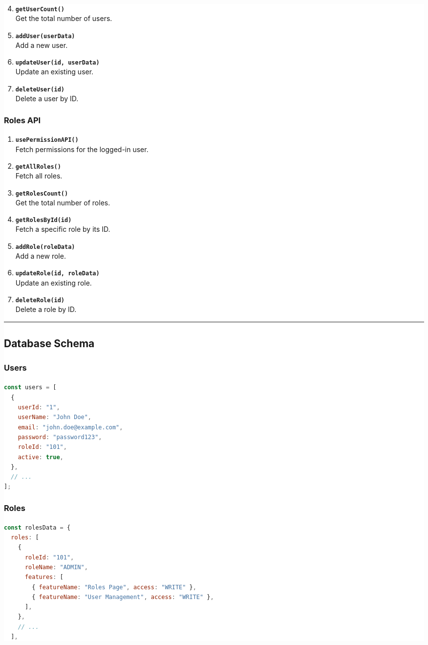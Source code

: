 4. **`getUserCount()`**  
   Get the total number of users.

5. **`addUser(userData)`**  
   Add a new user.

6. **`updateUser(id, userData)`**  
   Update an existing user.

7. **`deleteUser(id)`**  
   Delete a user by ID.

### Roles API
1. **`usePermissionAPI()`**  
   Fetch permissions for the logged-in user.

2. **`getAllRoles()`**  
   Fetch all roles.

3. **`getRolesCount()`**  
   Get the total number of roles.

4. **`getRolesById(id)`**  
   Fetch a specific role by its ID.

5. **`addRole(roleData)`**  
   Add a new role.

6. **`updateRole(id, roleData)`**  
   Update an existing role.

7. **`deleteRole(id)`**  
   Delete a role by ID.

---

## Database Schema

### Users
```javascript
const users = [
  {
    userId: "1",
    userName: "John Doe",
    email: "john.doe@example.com",
    password: "password123",
    roleId: "101",
    active: true,
  },
  // ...
];
```

### Roles
```javascript
const rolesData = {
  roles: [
    {
      roleId: "101",
      roleName: "ADMIN",
      features: [
        { featureName: "Roles Page", access: "WRITE" },
        { featureName: "User Management", access: "WRITE" },
      ],
    },
    // ...
  ],
```